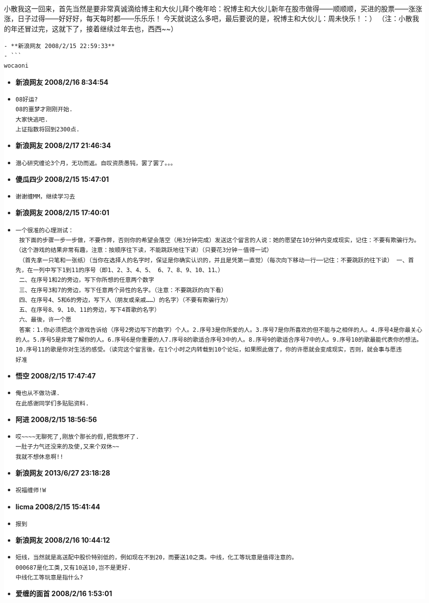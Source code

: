  小散我这一回来，首先当然是要非常真诚滴给博主和大伙儿拜个晚年哈：祝博主和大伙儿新年在股市做得――顺顺顺，买进的股票――涨涨涨，日子过得――好好好，每天每时都――乐乐乐！
  今天就说这么多吧，最后要说的是，祝博主和大伙儿：周未快乐！：）
  （注：小散我的年还冒过完，这就下了，接着继续过年去也，西西~~）
  ```
- **新浪网友 2008/2/15 22:59:33**
- ```
  wocaoni
  ```
- **新浪网友 2008/2/16 8:34:54**
- ```
  08好运?
  08的噩梦才刚刚开始.
  大家快逃吧.
  上证指数将回到2300点.
  ```
- **新浪网友 2008/2/17 21:46:34**
- ```
  潜心研究缠论3个月，无功而返。自叹资质愚钝，罢了罢了。。。
  ```
- **傻瓜四少 2008/2/15 15:47:01**
- ```
  谢谢缠MM，继续学习去
  ```
- **新浪网友 2008/2/15 17:40:01**
- ```
  一个很准的心理测试：
   按下面的步骤一步一步做，不要作弊，否则你的希望会落空（用3分钟完成）发送这个留言的人说：她的愿望在10分钟内变成现实，记住：不要有欺骗行为。（这个游戏的结果非常有趣，注意：按顺序往下读，不能跳跃地往下读）（只要花3分钟－值得一试）
   （首先拿一只笔和一张纸）（当你在选择人的名字时，保证是你确实认识的，并且是凭第一直觉）（每次向下移动一行──记住：不要跳跃的往下读） 一、首先，在一列中写下1到11的序号（即1、2、3、4、5、 6、7、8、9、10、11、）
   二、在序号1和2的旁边，写下你所想的任意两个数字
   三、在序号3和7的旁边，写下任意两个异性的名字。（注意：不要跳跃的向下看）
   四、在序号4、5和6的旁边，写下人（朋友或亲戚……）的名字）（不要有欺骗行为）
   五、在序号8、9、10、11的旁边，写下4首歌的名字）
   六、最後，许一个愿
   答案：1.你必须把这个游戏告诉给（序号2旁边写下的数字）个人。2.序号3是你所爱的人。3.序号7是你所喜欢的但不能与之相伴的人。4.序号4是你最关心的人。5.序号5是非常了解你的人。6.序号6是你重要的人7.序号8的歌适合序号3中的人。8.序号9的歌适合序号7中的人。9.序号10的歌最能代表你的想法。10.序号11的歌是你对生活的感受。（读完这个留言後，在1个小时之内转载到10个论坛，如果照此做了，你的许愿就会变成现实，否则，就会事与愿违
  好准
  ```
- **悟空 2008/2/15 17:47:47**
- ```
  俺也从不做功课.
  在此感谢同学们多贴贴资料.
  ```
- **阿进 2008/2/15 18:56:56**
- ```
  哎~~~~无聊死了,刚放个那长的假,把我憋坏了.
  一肚子力气还没来的及使,又来个双休~~
  我就不想休息啊!!
  ```
- **新浪网友 2013/6/27 23:18:28**
- ```
  祝福缠师!W
  ```
- **licma 2008/2/15 15:41:44**
- ```
  报到
  ```
- **新浪网友 2008/2/16 10:44:12**
- ```
  短线，当然就是高送配中股价特别低的，例如现在不到20，而要送10之类。中线，化工等玩意是值得注意的。
  000687是化工类,又有10送10,岂不是更好.
  中线化工等玩意是指什么?
  ```
- **爱缠的面首 2008/2/16 1:53:01**
  ```